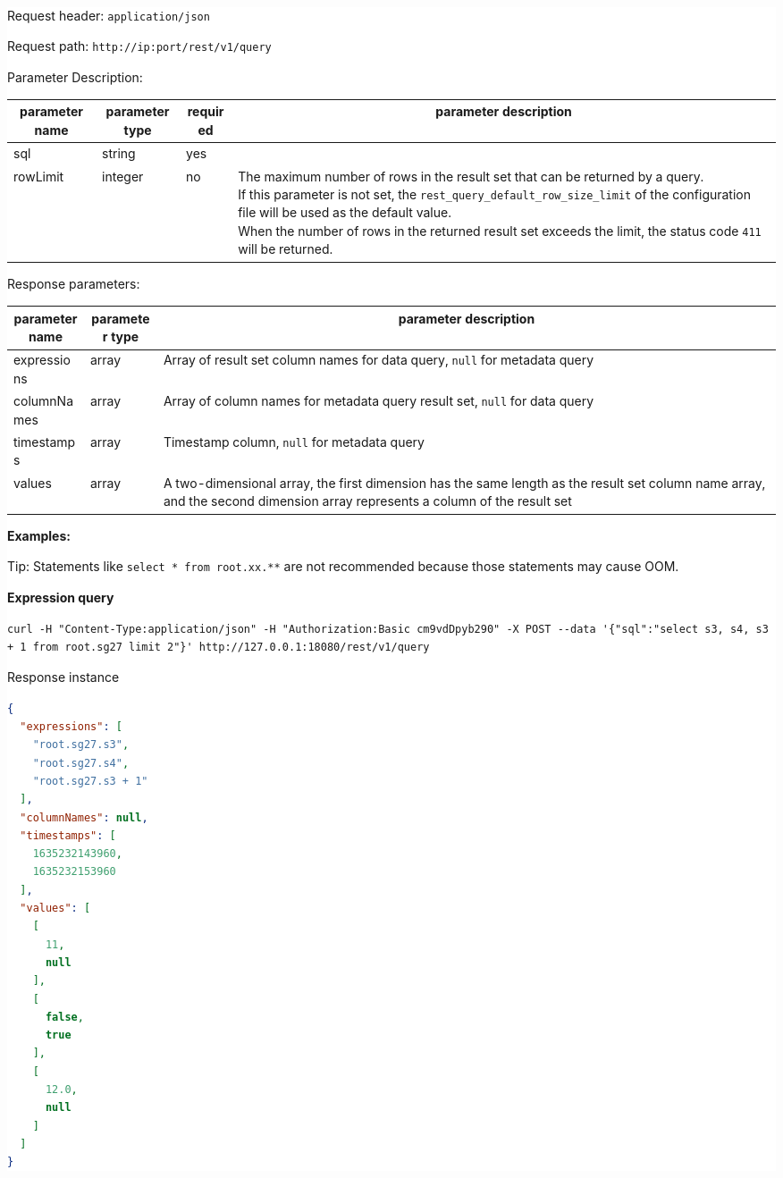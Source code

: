 Request header: `application/json`

Request path: `http://ip:port/rest/v1/query`

Parameter Description:

| parameter name | parameter type | required | parameter description                                        |
|----------------| -------------- | -------- | ------------------------------------------------------------ |
| sql            | string         | yes      |                                                              |
| rowLimit      | integer        | no       | The maximum number of rows in the result set that can be returned by a query. <br />If this parameter is not set, the `rest_query_default_row_size_limit` of the configuration file will be used as the default value. <br /> When the number of rows in the returned result set exceeds the limit, the status code `411` will be returned. |

Response parameters:

| parameter name | parameter type | parameter description                                        |
|----------------| -------------- | ------------------------------------------------------------ |
| expressions    | array          | Array of result set column names for data query, `null` for metadata query |
| columnNames   | array          | Array of column names for metadata query result set, `null` for data query |
| timestamps     | array          | Timestamp column, `null` for metadata query                  |
| values         | array          | A two-dimensional array, the first dimension has the same length as the result set column name array, and the second dimension array represents a column of the result set |

**Examples:**

Tip: Statements like `select * from root.xx.**` are not recommended because those statements may cause OOM.

**Expression query**

  ```shell
  curl -H "Content-Type:application/json" -H "Authorization:Basic cm9vdDpyb290" -X POST --data '{"sql":"select s3, s4, s3 + 1 from root.sg27 limit 2"}' http://127.0.0.1:18080/rest/v1/query
  ````
Response instance
  ```json
  {
    "expressions": [
      "root.sg27.s3",
      "root.sg27.s4",
      "root.sg27.s3 + 1"
    ],
    "columnNames": null,
    "timestamps": [
      1635232143960,
      1635232153960
    ],
    "values": [
      [
        11,
        null
      ],
      [
        false,
        true
      ],
      [
        12.0,
        null
      ]
    ]
  }
  ```
